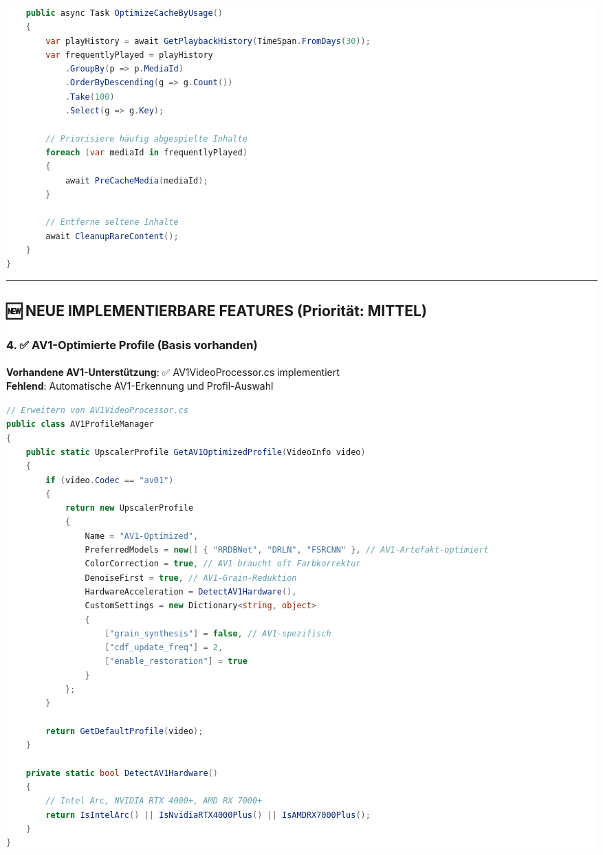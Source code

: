 ```csharp
    public async Task OptimizeCacheByUsage()
    {
        var playHistory = await GetPlaybackHistory(TimeSpan.FromDays(30));
        var frequentlyPlayed = playHistory
            .GroupBy(p => p.MediaId)
            .OrderByDescending(g => g.Count())
            .Take(100)
            .Select(g => g.Key);
            
        // Priorisiere häufig abgespielte Inhalte
        foreach (var mediaId in frequentlyPlayed)
        {
            await PreCacheMedia(mediaId);
        }
        
        // Entferne seltene Inhalte
        await CleanupRareContent();
    }
}
```

---

## 🆕 **NEUE IMPLEMENTIERBARE FEATURES (Priorität: MITTEL)**

### 4. ✅ **AV1-Optimierte Profile** (Basis vorhanden)

**Vorhandene AV1-Unterstützung**: ✅ AV1VideoProcessor.cs implementiert  
**Fehlend**: Automatische AV1-Erkennung und Profil-Auswahl

```csharp
// Erweitern von AV1VideoProcessor.cs
public class AV1ProfileManager
{
    public static UpscalerProfile GetAV1OptimizedProfile(VideoInfo video)
    {
        if (video.Codec == "av01")
        {
            return new UpscalerProfile
            {
                Name = "AV1-Optimized",
                PreferredModels = new[] { "RRDBNet", "DRLN", "FSRCNN" }, // AV1-Artefakt-optimiert
                ColorCorrection = true, // AV1 braucht oft Farbkorrektur
                DenoiseFirst = true, // AV1-Grain-Reduktion
                HardwareAcceleration = DetectAV1Hardware(),
                CustomSettings = new Dictionary<string, object>
                {
                    ["grain_synthesis"] = false, // AV1-spezifisch
                    ["cdf_update_freq"] = 2,
                    ["enable_restoration"] = true
                }
            };
        }
        
        return GetDefaultProfile(video);
    }
    
    private static bool DetectAV1Hardware()
    {
        // Intel Arc, NVIDIA RTX 4000+, AMD RX 7000+
        return IsIntelArc() || IsNvidiaRTX4000Plus() || IsAMDRX7000Plus();
    }
}
```